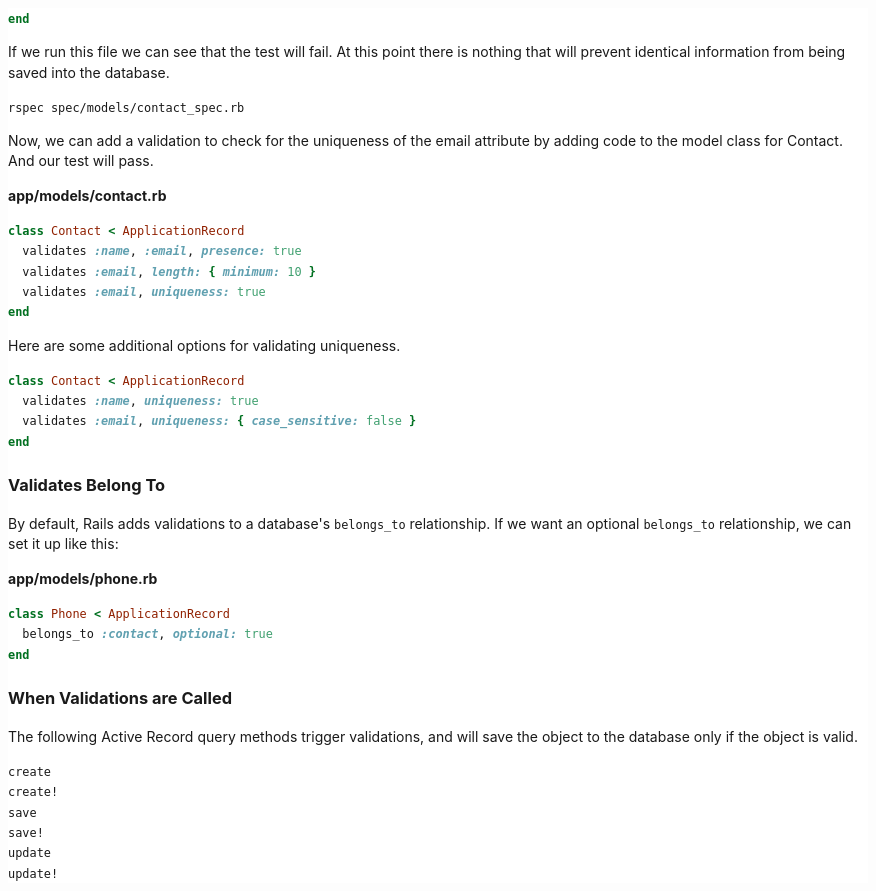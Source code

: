 ```ruby
end
```

If we run this file we can see that the test will fail. At this point there is nothing that will prevent identical information from being saved into the database.

```bash
rspec spec/models/contact_spec.rb
```

Now, we can add a validation to check for the uniqueness of the email attribute by adding code to the model class for Contact. And our test will pass.

**app/models/contact.rb**

```ruby
class Contact < ApplicationRecord
  validates :name, :email, presence: true
  validates :email, length: { minimum: 10 }
  validates :email, uniqueness: true
end
```

Here are some additional options for validating uniqueness.

```ruby
class Contact < ApplicationRecord
  validates :name, uniqueness: true
  validates :email, uniqueness: { case_sensitive: false }
end
```

### Validates Belong To

By default, Rails adds validations to a database's `belongs_to` relationship. If we want an optional `belongs_to` relationship, we can set it up like this:

**app/models/phone.rb**

```ruby
class Phone < ApplicationRecord
  belongs_to :contact, optional: true
end
```

### When Validations are Called

The following Active Record query methods trigger validations, and will save the object to the database only if the object is valid.

```ruby
create
create!
save
save!
update
update!
```
